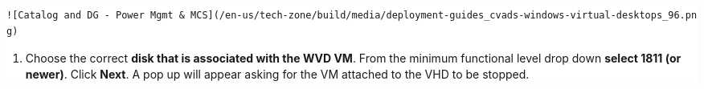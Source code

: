     ![Catalog and DG - Power Mgmt & MCS](/en-us/tech-zone/build/media/deployment-guides_cvads-windows-virtual-desktops_96.png)

1.  Choose the correct **disk that is associated with the WVD VM**. From the minimum functional level drop down **select 1811 (or newer)**. Click **Next**. A pop up will appear asking for the VM attached to the VHD to be stopped.
